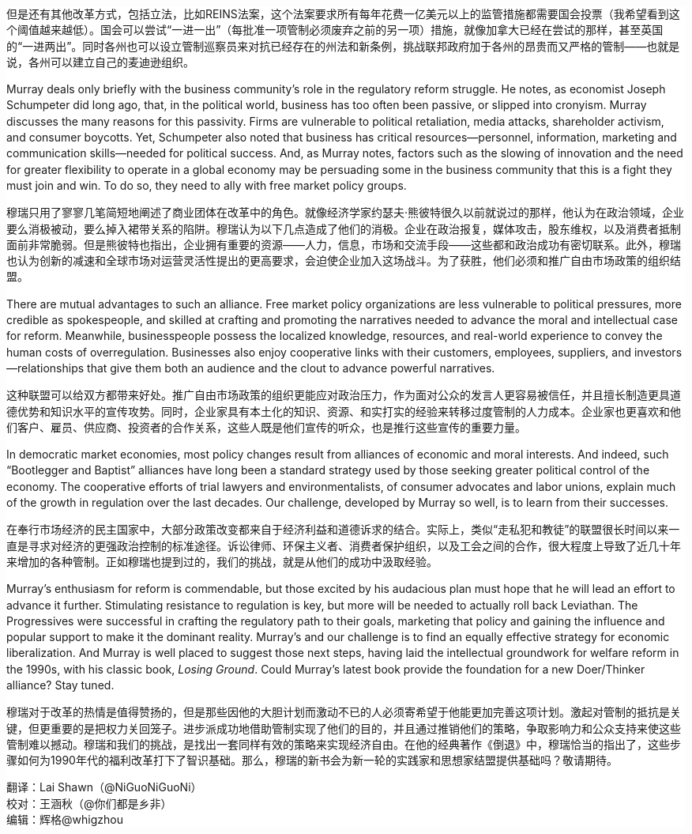 但是还有其他改革方式，包括立法，比如REINS法案，这个法案要求所有每年花费一亿美元以上的监管措施都需要国会投票（我希望看到这个阈值越来越低）。国会可以尝试“一进一出”（每批准一项管制必须废弃之前的另一项）措施，就像加拿大已经在尝试的那样，甚至英国的“一进两出”。同时各州也可以设立管制巡察员来对抗已经存在的州法和新条例，挑战联邦政府加于各州的昂贵而又严格的管制——也就是说，各州可以建立自己的麦迪逊组织。

Murray deals only briefly with the business community’s role in the regulatory reform struggle. He notes, as economist Joseph Schumpeter did long ago, that, in the political world, business has too often been passive, or slipped into cronyism. Murray discusses the many reasons for this passivity. Firms are vulnerable to political retaliation, media attacks, shareholder activism, and consumer boycotts. Yet, Schumpeter also noted that business has critical resources—personnel, information, marketing and communication skills—needed for political success. And, as Murray notes, factors such as the slowing of innovation and the need for greater flexibility to operate in a global economy may be persuading some in the business community that this is a fight they must join and win. To do so, they need to ally with free market policy groups.

穆瑞只用了寥寥几笔简短地阐述了商业团体在改革中的角色。就像经济学家约瑟夫·熊彼特很久以前就说过的那样，他认为在政治领域，企业要么消极被动，要么掉入裙带关系的陷阱。穆瑞认为以下几点造成了他们的消极。企业在政治报复，媒体攻击，股东维权，以及消费者抵制面前非常脆弱。但是熊彼特也指出，企业拥有重要的资源——人力，信息，市场和交流手段——这些都和政治成功有密切联系。此外，穆瑞也认为创新的减速和全球市场对运营灵活性提出的更高要求，会迫使企业加入这场战斗。为了获胜，他们必须和推广自由市场政策的组织结盟。

There are mutual advantages to such an alliance. Free market policy organizations are less vulnerable to political pressures, more credible as spokespeople, and skilled at crafting and promoting the narratives needed to advance the moral and intellectual case for reform. Meanwhile, businesspeople possess the localized knowledge, resources, and real-world experience to convey the human costs of overregulation. Businesses also enjoy cooperative links with their customers, employees, suppliers, and investors—relationships that give them both an audience and the clout to advance powerful narratives.

这种联盟可以给双方都带来好处。推广自由市场政策的组织更能应对政治压力，作为面对公众的发言人更容易被信任，并且擅长制造更具道德优势和知识水平的宣传攻势。同时，企业家具有本土化的知识、资源、和实打实的经验来转移过度管制的人力成本。企业家也更喜欢和他们客户、雇员、供应商、投资者的合作关系，这些人既是他们宣传的听众，也是推行这些宣传的重要力量。

In democratic market economies, most policy changes result from alliances of economic and moral interests. And indeed, such “Bootlegger and Baptist” alliances have long been a standard strategy used by those seeking greater political control of the economy. The cooperative efforts of trial lawyers and environmentalists, of consumer advocates and labor unions, explain much of the growth in regulation over the last decades. Our challenge, developed by Murray so well, is to learn from their successes.

在奉行市场经济的民主国家中，大部分政策改变都来自于经济利益和道德诉求的结合。实际上，类似“走私犯和教徒”的联盟很长时间以来一直是寻求对经济的更强政治控制的标准途径。诉讼律师、环保主义者、消费者保护组织，以及工会之间的合作，很大程度上导致了近几十年来增加的各种管制。正如穆瑞也提到过的，我们的挑战，就是从他们的成功中汲取经验。

Murray’s enthusiasm for reform is commendable, but those excited by his audacious plan must hope that he will lead an effort to advance it further. Stimulating resistance to regulation is key, but more will be needed to actually roll back Leviathan. The Progressives were successful in crafting the regulatory path to their goals, marketing that policy and gaining the influence and popular support to make it the dominant reality. Murray’s and our challenge is to find an equally effective strategy for economic liberalization. And Murray is well placed to suggest those next steps, having laid the intellectual groundwork for welfare reform in the 1990s, with his classic book, *Losing Ground*. Could Murray’s latest book provide the foundation for a new Doer/Thinker alliance? Stay tuned.

穆瑞对于改革的热情是值得赞扬的，但是那些因他的大胆计划而激动不已的人必须寄希望于他能更加完善这项计划。激起对管制的抵抗是关键，但更重要的是把权力关回笼子。进步派成功地借助管制实现了他们的目的，并且通过推销他们的策略，争取影响力和公众支持来使这些管制难以撼动。穆瑞和我们的挑战，是找出一套同样有效的策略来实现经济自由。在他的经典著作《倒退》中，穆瑞恰当的指出了，这些步骤如何为1990年代的福利改革打下了智识基础。那么，穆瑞的新书会为新一轮的实践家和思想家结盟提供基础吗？敬请期待。


翻译：Lai Shawn（@NiGuoNiGuoNi）  
校对：王涵秋（@你们都是乡非）  
编辑：辉格@whigzhou
